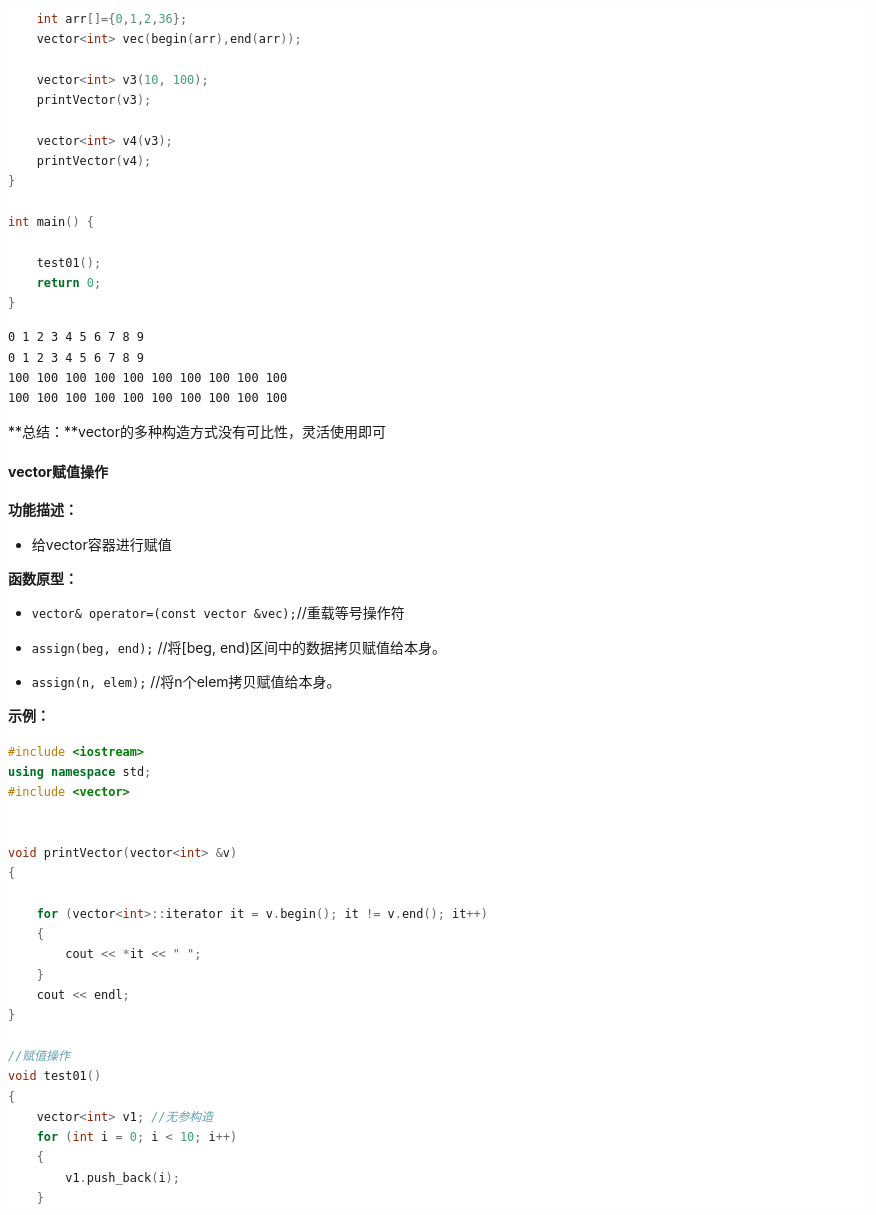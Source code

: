 ```C++
    int arr[]={0,1,2,36};
    vector<int> vec(begin(arr),end(arr));

	vector<int> v3(10, 100);
	printVector(v3);
	
	vector<int> v4(v3);
	printVector(v4);
}

int main() {

	test01();
	return 0;
}
```

```
0 1 2 3 4 5 6 7 8 9 
0 1 2 3 4 5 6 7 8 9
100 100 100 100 100 100 100 100 100 100
100 100 100 100 100 100 100 100 100 100
```

**总结：**vector的多种构造方式没有可比性，灵活使用即可



#### vector赋值操作

**功能描述：**

* 给vector容器进行赋值

**函数原型：**

* `vector& operator=(const vector &vec);`//重载等号操作符


* `assign(beg, end);`       //将[beg, end)区间中的数据拷贝赋值给本身。
* `assign(n, elem);`        //将n个elem拷贝赋值给本身。



**示例：**

```C++
#include <iostream>
using namespace std;
#include <vector>


void printVector(vector<int> &v)
{

	for (vector<int>::iterator it = v.begin(); it != v.end(); it++)
	{
		cout << *it << " ";
	}
	cout << endl;
}

//赋值操作
void test01()
{
	vector<int> v1; //无参构造
	for (int i = 0; i < 10; i++)
	{
		v1.push_back(i);
	}
```